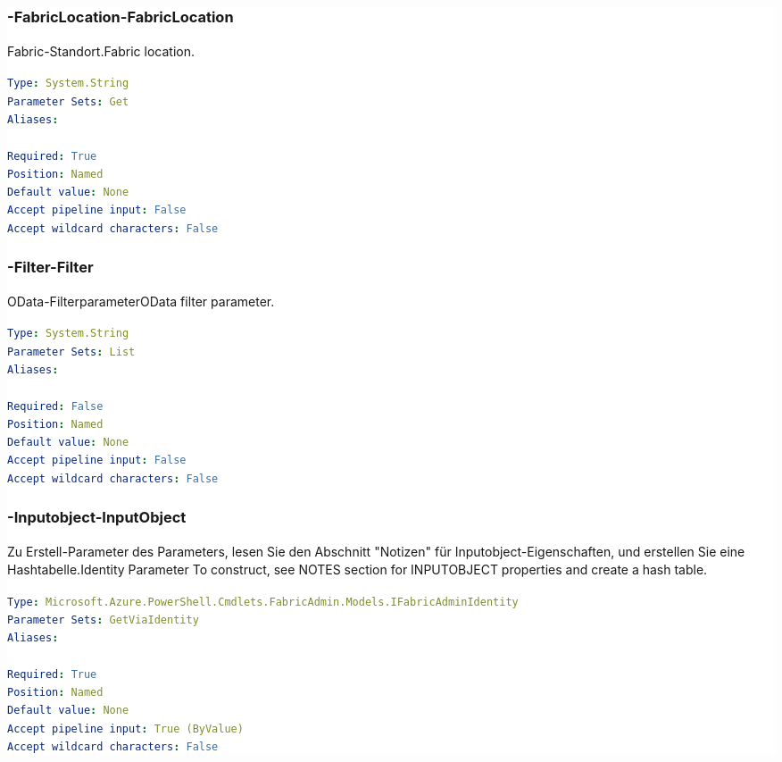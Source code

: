 ### <span data-ttu-id="99cbe-118">-FabricLocation</span><span class="sxs-lookup"><span data-stu-id="99cbe-118">-FabricLocation</span></span>
<span data-ttu-id="99cbe-119">Fabric-Standort.</span><span class="sxs-lookup"><span data-stu-id="99cbe-119">Fabric location.</span></span>

```yaml
Type: System.String
Parameter Sets: Get
Aliases:

Required: True
Position: Named
Default value: None
Accept pipeline input: False
Accept wildcard characters: False

```

### <span data-ttu-id="99cbe-120">-Filter</span><span class="sxs-lookup"><span data-stu-id="99cbe-120">-Filter</span></span>
<span data-ttu-id="99cbe-121">OData-Filterparameter</span><span class="sxs-lookup"><span data-stu-id="99cbe-121">OData filter parameter.</span></span>

```yaml
Type: System.String
Parameter Sets: List
Aliases:

Required: False
Position: Named
Default value: None
Accept pipeline input: False
Accept wildcard characters: False

```

### <span data-ttu-id="99cbe-122">-Inputobject</span><span class="sxs-lookup"><span data-stu-id="99cbe-122">-InputObject</span></span>
<span data-ttu-id="99cbe-123">Zu Erstell-Parameter des Parameters, lesen Sie den Abschnitt "Notizen" für Inputobject-Eigenschaften, und erstellen Sie eine Hashtabelle.</span><span class="sxs-lookup"><span data-stu-id="99cbe-123">Identity Parameter To construct, see NOTES section for INPUTOBJECT properties and create a hash table.</span></span>

```yaml
Type: Microsoft.Azure.PowerShell.Cmdlets.FabricAdmin.Models.IFabricAdminIdentity
Parameter Sets: GetViaIdentity
Aliases:

Required: True
Position: Named
Default value: None
Accept pipeline input: True (ByValue)
Accept wildcard characters: False

```
